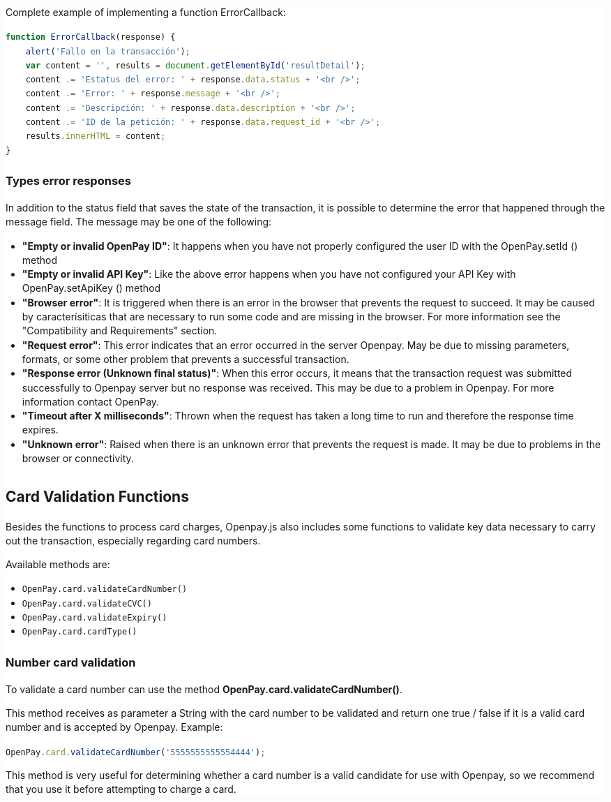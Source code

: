 Complete example of implementing a function ErrorCallback:
```javascript
function ErrorCallback(response) {
	alert('Fallo en la transacción');
	var content = '', results = document.getElementById('resultDetail');
	content .= 'Estatus del error: ' + response.data.status + '<br />';
	content .= 'Error: ' + response.message + '<br />';
	content .= 'Descripción: ' + response.data.description + '<br />';
	content .= 'ID de la petición: ' + response.data.request_id + '<br />';
	results.innerHTML = content;
}
```

### Types error responses
In addition to the status field that saves the state of the transaction, it is possible to determine the error that happened through the message field. The message may be one of the following:

* **"Empty or invalid OpenPay ID"**: It happens when you have not properly configured the user ID with the OpenPay.setId () method
* **"Empty or invalid API Key"**: Like the above error happens when you have not configured your API Key with OpenPay.setApiKey () method
* **"Browser error"**: It is triggered when there is an error in the browser that prevents the request to succeed. It may be caused by caracterísiticas that are necessary to run some code and are missing in the browser. For more information see the "Compatibility and Requirements" section.
* **"Request error"**: This error indicates that an error occurred in the server Openpay. May be due to missing parameters, formats, or some other problem that prevents a successful transaction.
* **"Response error (Unknown final status)"**: When this error occurs, it means that the transaction request was submitted successfully to Openpay server but no response was received. This may be due to a problem in Openpay. For more information contact OpenPay.
* **"Timeout after X milliseconds"**: Thrown when the request has taken a long time to run and therefore the response time expires.
* **"Unknown error"**: Raised when there is an unknown error that prevents the request is made. It may be due to problems in the browser or connectivity.

## Card Validation Functions
Besides the functions to process card charges, Openpay.js also includes some functions to validate key data necessary to carry out the transaction, especially regarding card numbers.

Available methods are:

* `OpenPay.card.validateCardNumber()`
* `OpenPay.card.validateCVC()`
* `OpenPay.card.validateExpiry()`
* `OpenPay.card.cardType()`

### Number card validation
To validate a card number can use the method **OpenPay.card.validateCardNumber()**.

This method receives as parameter a String with the card number to be validated and return one true / false if it is a valid card number and is accepted by Openpay.
Example:
```javascript
OpenPay.card.validateCardNumber('5555555555554444');
```
This method is very useful for determining whether a card number is a valid candidate for use with Openpay, so we recommend that you use it before attempting to charge a card.
